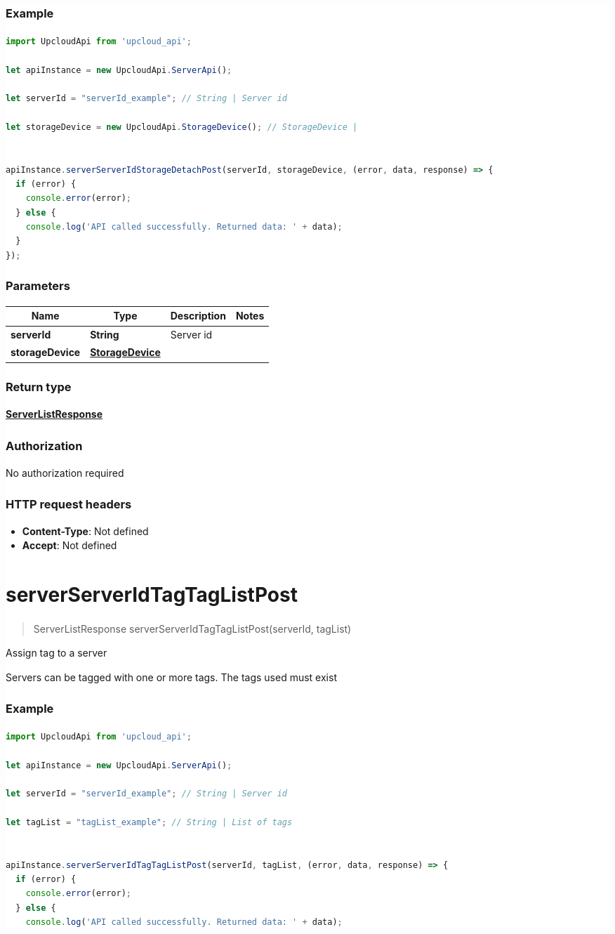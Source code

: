 ### Example
```javascript
import UpcloudApi from 'upcloud_api';

let apiInstance = new UpcloudApi.ServerApi();

let serverId = "serverId_example"; // String | Server id

let storageDevice = new UpcloudApi.StorageDevice(); // StorageDevice | 


apiInstance.serverServerIdStorageDetachPost(serverId, storageDevice, (error, data, response) => {
  if (error) {
    console.error(error);
  } else {
    console.log('API called successfully. Returned data: ' + data);
  }
});
```

### Parameters

Name | Type | Description  | Notes
------------- | ------------- | ------------- | -------------
 **serverId** | **String**| Server id | 
 **storageDevice** | [**StorageDevice**](StorageDevice.md)|  | 

### Return type

[**ServerListResponse**](ServerListResponse.md)

### Authorization

No authorization required

### HTTP request headers

 - **Content-Type**: Not defined
 - **Accept**: Not defined

<a name="serverServerIdTagTagListPost"></a>
# **serverServerIdTagTagListPost**
> ServerListResponse serverServerIdTagTagListPost(serverId, tagList)

Assign tag to a server

Servers can be tagged with one or more tags. The tags used must exist

### Example
```javascript
import UpcloudApi from 'upcloud_api';

let apiInstance = new UpcloudApi.ServerApi();

let serverId = "serverId_example"; // String | Server id

let tagList = "tagList_example"; // String | List of tags


apiInstance.serverServerIdTagTagListPost(serverId, tagList, (error, data, response) => {
  if (error) {
    console.error(error);
  } else {
    console.log('API called successfully. Returned data: ' + data);
```